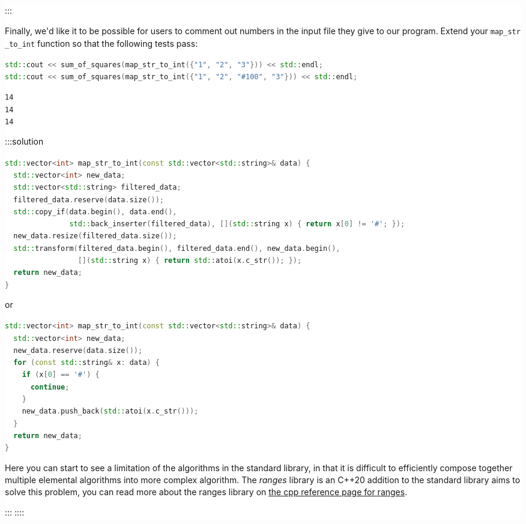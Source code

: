 :::

Finally, we'd like it to be possible for users to comment out numbers in the input file they give to our program.
Extend your `map_str_to_int` function so that the following tests pass:

```cpp
std::cout << sum_of_squares(map_str_to_int({"1", "2", "3"})) << std::endl;
std::cout << sum_of_squares(map_str_to_int({"1", "2", "#100", "3"})) << std::endl;
```

```text
14
14
14
```

:::solution

```cpp
std::vector<int> map_str_to_int(const std::vector<std::string>& data) {
  std::vector<int> new_data;
  std::vector<std::string> filtered_data;
  filtered_data.reserve(data.size());
  std::copy_if(data.begin(), data.end(),
               std::back_inserter(filtered_data), [](std::string x) { return x[0] != '#'; });
  new_data.resize(filtered_data.size());
  std::transform(filtered_data.begin(), filtered_data.end(), new_data.begin(),
                 [](std::string x) { return std::atoi(x.c_str()); });
  return new_data;
}
```

or

```cpp
std::vector<int> map_str_to_int(const std::vector<std::string>& data) {
  std::vector<int> new_data;
  new_data.reserve(data.size());
  for (const std::string& x: data) {
    if (x[0] == '#') {
      continue;
    }
    new_data.push_back(std::atoi(x.c_str()));
  }
  return new_data;
}
```

Here you can start to see a limitation of the algorithms in the standard library, in that it is difficult to efficiently compose together multiple elemental algorithms into more complex algorithm.
The _ranges_ library is an C++20 addition to the standard library aims to solve this problem, you can read more about the ranges library on [the cpp reference page for ranges](https://en.cppreference.com/w/cpp/ranges).

:::
::::
